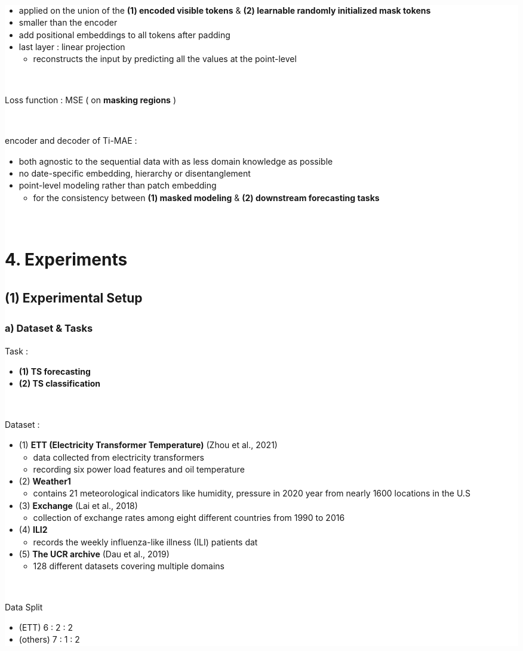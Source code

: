 - applied on the union of the **(1) encoded visible tokens** & **(2) learnable randomly initialized mask tokens**
- smaller than the encoder
- add positional embeddings to all tokens after padding
- last layer : linear projection
  - reconstructs the input by predicting all the values at the point-level

<br>

Loss function : MSE ( on **masking regions** )

<br>

encoder and decoder of Ti-MAE :

- both agnostic to the sequential data with as less domain knowledge as possible
- no date-specific embedding, hierarchy or disentanglement
- point-level modeling rather than patch embedding 
  - for the consistency between **(1) masked modeling** & **(2) downstream forecasting tasks**

<br>

# 4. Experiments

## (1) Experimental Setup

### a) Dataset & Tasks

Task :

- **(1) TS forecasting**
- **(2) TS classification**

<br>

Dataset :

- (1) **ETT (Electricity Transformer Temperature)**  (Zhou et al., 2021) 
  - data collected from electricity transformers
  - recording six power load features and oil temperature
- (2) **Weather1** 
  - contains 21 meteorological indicators like humidity, pressure in 2020 year from nearly 1600 locations in the U.S
- (3) **Exchange** (Lai et al., 2018) 
  - collection of exchange rates among eight different countries from 1990 to 2016
- (4) **ILI2** 
  - records the weekly influenza-like illness (ILI) patients dat
- (5) **The UCR archive** (Dau et al., 2019) 
  - 128 different datasets covering multiple domains 

<br>

Data Split

- (ETT) 6 : 2 : 2
- (others) 7 : 1 : 2

